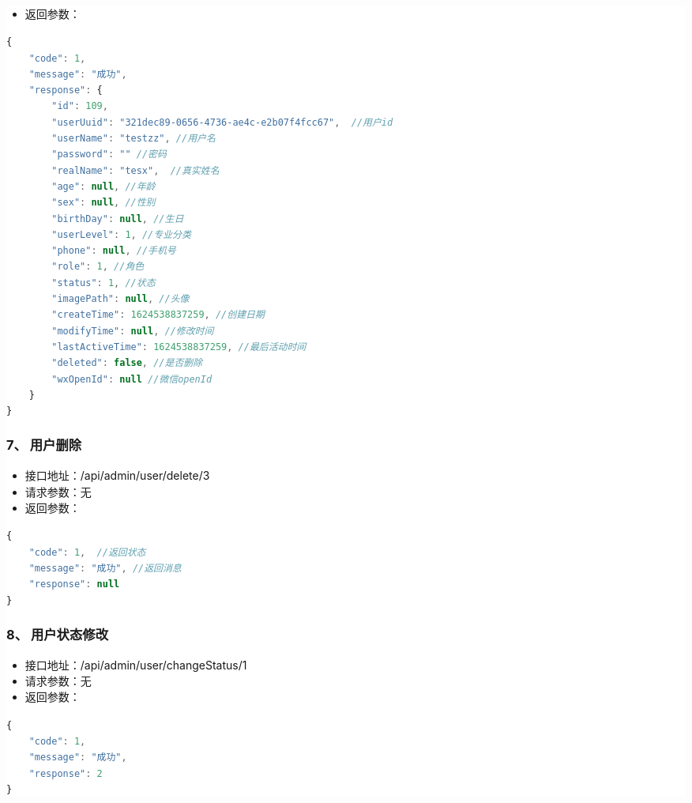 - 返回参数：

```javascript
{
    "code": 1,
    "message": "成功",
    "response": {
        "id": 109,
        "userUuid": "321dec89-0656-4736-ae4c-e2b07f4fcc67",  //用户id
        "userName": "testzz", //用户名
        "password": "" //密码
        "realName": "tesx",  //真实姓名
        "age": null, //年龄
        "sex": null, //性别
        "birthDay": null, //生日
        "userLevel": 1, //专业分类
        "phone": null, //手机号
        "role": 1, //角色
        "status": 1, //状态
        "imagePath": null, //头像
        "createTime": 1624538837259, //创建日期
        "modifyTime": null, //修改时间
        "lastActiveTime": 1624538837259, //最后活动时间
        "deleted": false, //是否删除
        "wxOpenId": null //微信openId
    }
}
```



### 7、 用户删除

- 接口地址：/api/admin/user/delete/3
- 请求参数：无
- 返回参数：

```javascript
{
    "code": 1,  //返回状态
    "message": "成功", //返回消息
    "response": null
}
```

### 8、 用户状态修改

- 接口地址：/api/admin/user/changeStatus/1
- 请求参数：无
- 返回参数：

```javascript
{
    "code": 1,
    "message": "成功",
    "response": 2
}
```

